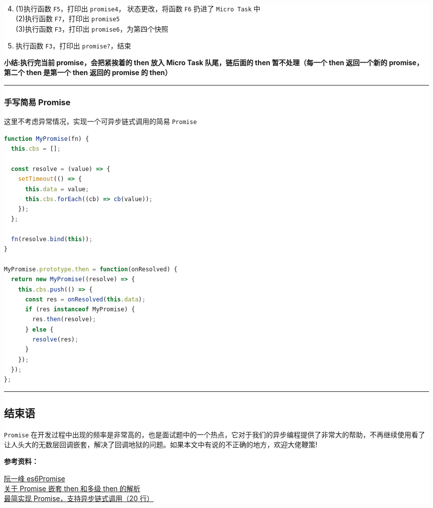 4. (1)执行函数 `F5`，打印出 `promise4`， 状态更改，将函数 `F6` 扔进了 `Micro Task` 中  
   (2)执行函数 `F7`，打印出 `promise5`  
   (3)执行函数 `F3`，打印出 `promise6`，为第四个快照

5. 执行函数 `F3`，打印出 `promise?`，结束

**小结:执行完当前 promise，会把紧挨着的 then 放入 Micro Task 队尾，链后面的 then 暂不处理（每一个 then 返回一个新的 promise，第二个 then 是第一个 then 返回的 promise 的 then）**

---

### 手写简易 Promise

这里不考虑异常情况，实现一个可异步链式调用的简易 `Promise`

```javascript
function MyPromise(fn) {
  this.cbs = [];

  const resolve = (value) => {
    setTimeout(() => {
      this.data = value;
      this.cbs.forEach((cb) => cb(value));
    });
  };

  fn(resolve.bind(this));
}

MyPromise.prototype.then = function(onResolved) {
  return new MyPromise((resolve) => {
    this.cbs.push(() => {
      const res = onResolved(this.data);
      if (res instanceof MyPromise) {
        res.then(resolve);
      } else {
        resolve(res);
      }
    });
  });
};
```

---

## 结束语

`Promise` 在开发过程中出现的频率是非常高的，也是面试题中的一个热点，它对于我们的异步编程提供了非常大的帮助，不再继续使用看了让人头大的无数层回调嵌套，解决了回调地狱的问题。如果本文中有说的不正确的地方，欢迎大佬鞭策!

**参考资料：**

[阮一峰 es6Promise](https://es6.ruanyifeng.com/#docs/promise)  
[关于 Promise 嵌套 then 和多级 then 的解析](https://www.jianshu.com/p/b1abaf792491)  
[最简实现 Promise，支持异步链式调用（20 行）](https://juejin.im/post/5e6f4579f265da576429a907)
